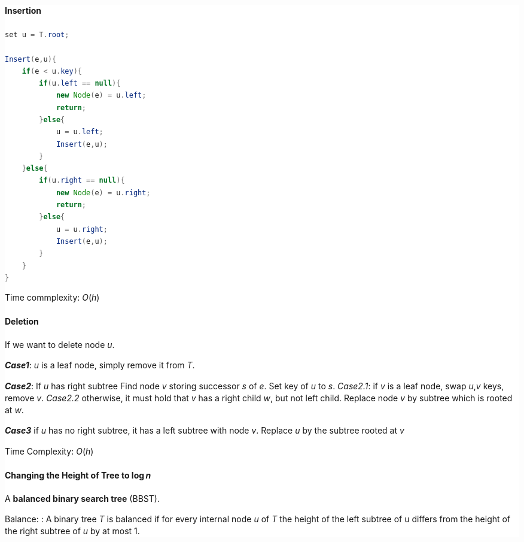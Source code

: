 #### **Insertion**

```Java
set u = T.root;

Insert(e,u){
    if(e < u.key){
        if(u.left == null){
            new Node(e) = u.left;
            return;
        }else{
            u = u.left;
            Insert(e,u);
        }
    }else{
        if(u.right == null){
            new Node(e) = u.right;
            return;
        }else{
            u = u.right;
            Insert(e,u);
        }
    }
}
```
Time commplexity: $O(h)$

#### **Deletion**
If we want to delete node $u$.

***Case1***: $u$ is a leaf node, simply remove it from $T$.

***Case2***: 
If $u$ has right subtree
Find node $v$ storing successor $s$ of $e$.
Set key of $u$ to $s$.
*Case2.1*: 
if $v$ is a leaf node, swap $u$,$v$ keys, remove $v$.
*Case2.2*
otherwise, it must hold that $v$ has a right child $w$, but not left child. Replace node $v$ by subtree which is rooted at $w$.

***Case3***
if $u$ has no right subtree, it has a left subtree with node $v$. Replace $u$ by the subtree rooted at $v$

Time Complexity: $O(h)$

#### **Changing the Height of Tree to $\log n$**
A **balanced binary search tree** (BBST).

Balance:
: A binary tree $T$ is balanced if for  every internal node $u$ of $T$ the height of the left subtree of u differs from the height of the right subtree of $u$ by at most 1.
